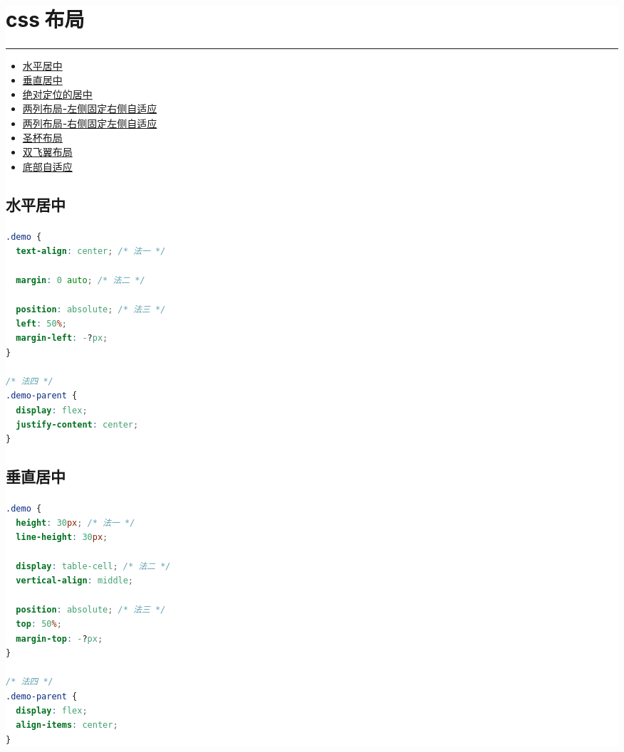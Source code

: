 # css 布局

---



- [水平居中](#水平居中)
- [垂直居中](#垂直居中)
- [绝对定位的居中](#绝对定位的居中)
- [两列布局-左侧固定右侧自适应](#两列布局-左侧固定右侧自适应)
- [两列布局-右侧固定左侧自适应](#两列布局-右侧固定左侧自适应)
- [圣杯布局](#圣杯布局)
- [双飞翼布局](#双飞翼布局)
- [底部自适应](#底部自适应)



## 水平居中

```css
.demo {
  text-align: center; /* 法一 */

  margin: 0 auto; /* 法二 */

  position: absolute; /* 法三 */
  left: 50%;
  margin-left: -?px;
}

/* 法四 */
.demo-parent {
  display: flex;
  justify-content: center;
}
```

## 垂直居中

```css
.demo {
  height: 30px; /* 法一 */
  line-height: 30px;

  display: table-cell; /* 法二 */
  vertical-align: middle;

  position: absolute; /* 法三 */
  top: 50%;
  margin-top: -?px;
}

/* 法四 */
.demo-parent {
  display: flex;
  align-items: center;
}
```
